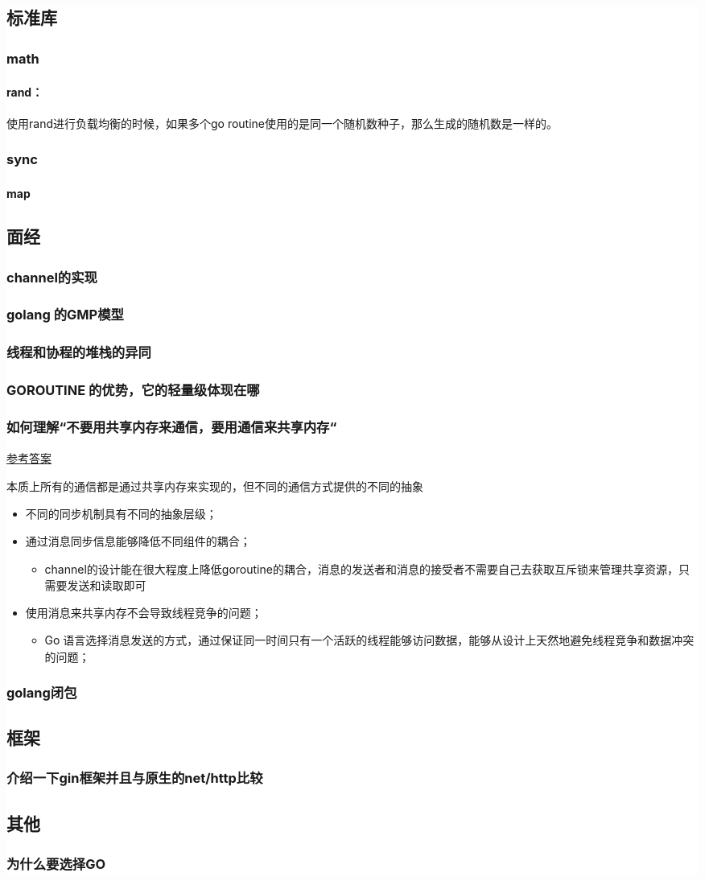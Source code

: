## 标准库

### math

#### rand：

使用rand进行负载均衡的时候，如果多个go routine使用的是同一个随机数种子，那么生成的随机数是一样的。

### sync

#### map

## 面经

### channel的实现



### golang 的GMP模型

### 线程和协程的堆栈的异同

### GOROUTINE 的优势，它的轻量级体现在哪

### 如何理解“不要用共享内存来通信，要用通信来共享内存“

[参考答案](https://draveness.me/whys-the-design-communication-shared-memory/)

本质上所有的通信都是通过共享内存来实现的，但不同的通信方式提供的不同的抽象

- 不同的同步机制具有不同的抽象层级；
- 通过消息同步信息能够降低不同组件的耦合；
  - channel的设计能在很大程度上降低goroutine的耦合，消息的发送者和消息的接受者不需要自己去获取互斥锁来管理共享资源，只需要发送和读取即可

- 使用消息来共享内存不会导致线程竞争的问题；
  - Go 语言选择消息发送的方式，通过保证同一时间只有一个活跃的线程能够访问数据，能够从设计上天然地避免线程竞争和数据冲突的问题；

### golang闭包



## 框架

### 介绍一下gin框架并且与原生的net/http比较



## 其他

### 为什么要选择GO
